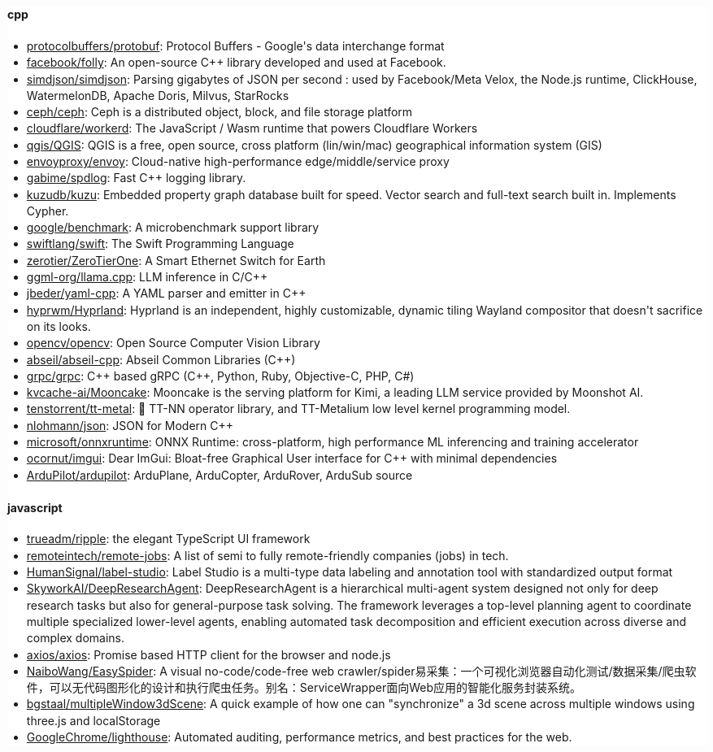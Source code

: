 #### cpp
* [protocolbuffers/protobuf](https://github.com/protocolbuffers/protobuf): Protocol Buffers - Google's data interchange format
* [facebook/folly](https://github.com/facebook/folly): An open-source C++ library developed and used at Facebook.
* [simdjson/simdjson](https://github.com/simdjson/simdjson): Parsing gigabytes of JSON per second : used by Facebook/Meta Velox, the Node.js runtime, ClickHouse, WatermelonDB, Apache Doris, Milvus, StarRocks
* [ceph/ceph](https://github.com/ceph/ceph): Ceph is a distributed object, block, and file storage platform
* [cloudflare/workerd](https://github.com/cloudflare/workerd): The JavaScript / Wasm runtime that powers Cloudflare Workers
* [qgis/QGIS](https://github.com/qgis/QGIS): QGIS is a free, open source, cross platform (lin/win/mac) geographical information system (GIS)
* [envoyproxy/envoy](https://github.com/envoyproxy/envoy): Cloud-native high-performance edge/middle/service proxy
* [gabime/spdlog](https://github.com/gabime/spdlog): Fast C++ logging library.
* [kuzudb/kuzu](https://github.com/kuzudb/kuzu): Embedded property graph database built for speed. Vector search and full-text search built in. Implements Cypher.
* [google/benchmark](https://github.com/google/benchmark): A microbenchmark support library
* [swiftlang/swift](https://github.com/swiftlang/swift): The Swift Programming Language
* [zerotier/ZeroTierOne](https://github.com/zerotier/ZeroTierOne): A Smart Ethernet Switch for Earth
* [ggml-org/llama.cpp](https://github.com/ggml-org/llama.cpp): LLM inference in C/C++
* [jbeder/yaml-cpp](https://github.com/jbeder/yaml-cpp): A YAML parser and emitter in C++
* [hyprwm/Hyprland](https://github.com/hyprwm/Hyprland): Hyprland is an independent, highly customizable, dynamic tiling Wayland compositor that doesn't sacrifice on its looks.
* [opencv/opencv](https://github.com/opencv/opencv): Open Source Computer Vision Library
* [abseil/abseil-cpp](https://github.com/abseil/abseil-cpp): Abseil Common Libraries (C++)
* [grpc/grpc](https://github.com/grpc/grpc): C++ based gRPC (C++, Python, Ruby, Objective-C, PHP, C#)
* [kvcache-ai/Mooncake](https://github.com/kvcache-ai/Mooncake): Mooncake is the serving platform for Kimi, a leading LLM service provided by Moonshot AI.
* [tenstorrent/tt-metal](https://github.com/tenstorrent/tt-metal): 🤘 TT-NN operator library, and TT-Metalium low level kernel programming model.
* [nlohmann/json](https://github.com/nlohmann/json): JSON for Modern C++
* [microsoft/onnxruntime](https://github.com/microsoft/onnxruntime): ONNX Runtime: cross-platform, high performance ML inferencing and training accelerator
* [ocornut/imgui](https://github.com/ocornut/imgui): Dear ImGui: Bloat-free Graphical User interface for C++ with minimal dependencies
* [ArduPilot/ardupilot](https://github.com/ArduPilot/ardupilot): ArduPlane, ArduCopter, ArduRover, ArduSub source

#### javascript
* [trueadm/ripple](https://github.com/trueadm/ripple): the elegant TypeScript UI framework
* [remoteintech/remote-jobs](https://github.com/remoteintech/remote-jobs): A list of semi to fully remote-friendly companies (jobs) in tech.
* [HumanSignal/label-studio](https://github.com/HumanSignal/label-studio): Label Studio is a multi-type data labeling and annotation tool with standardized output format
* [SkyworkAI/DeepResearchAgent](https://github.com/SkyworkAI/DeepResearchAgent): DeepResearchAgent is a hierarchical multi-agent system designed not only for deep research tasks but also for general-purpose task solving. The framework leverages a top-level planning agent to coordinate multiple specialized lower-level agents, enabling automated task decomposition and efficient execution across diverse and complex domains.
* [axios/axios](https://github.com/axios/axios): Promise based HTTP client for the browser and node.js
* [NaiboWang/EasySpider](https://github.com/NaiboWang/EasySpider): A visual no-code/code-free web crawler/spider易采集：一个可视化浏览器自动化测试/数据采集/爬虫软件，可以无代码图形化的设计和执行爬虫任务。别名：ServiceWrapper面向Web应用的智能化服务封装系统。
* [bgstaal/multipleWindow3dScene](https://github.com/bgstaal/multipleWindow3dScene): A quick example of how one can "synchronize" a 3d scene across multiple windows using three.js and localStorage
* [GoogleChrome/lighthouse](https://github.com/GoogleChrome/lighthouse): Automated auditing, performance metrics, and best practices for the web.
